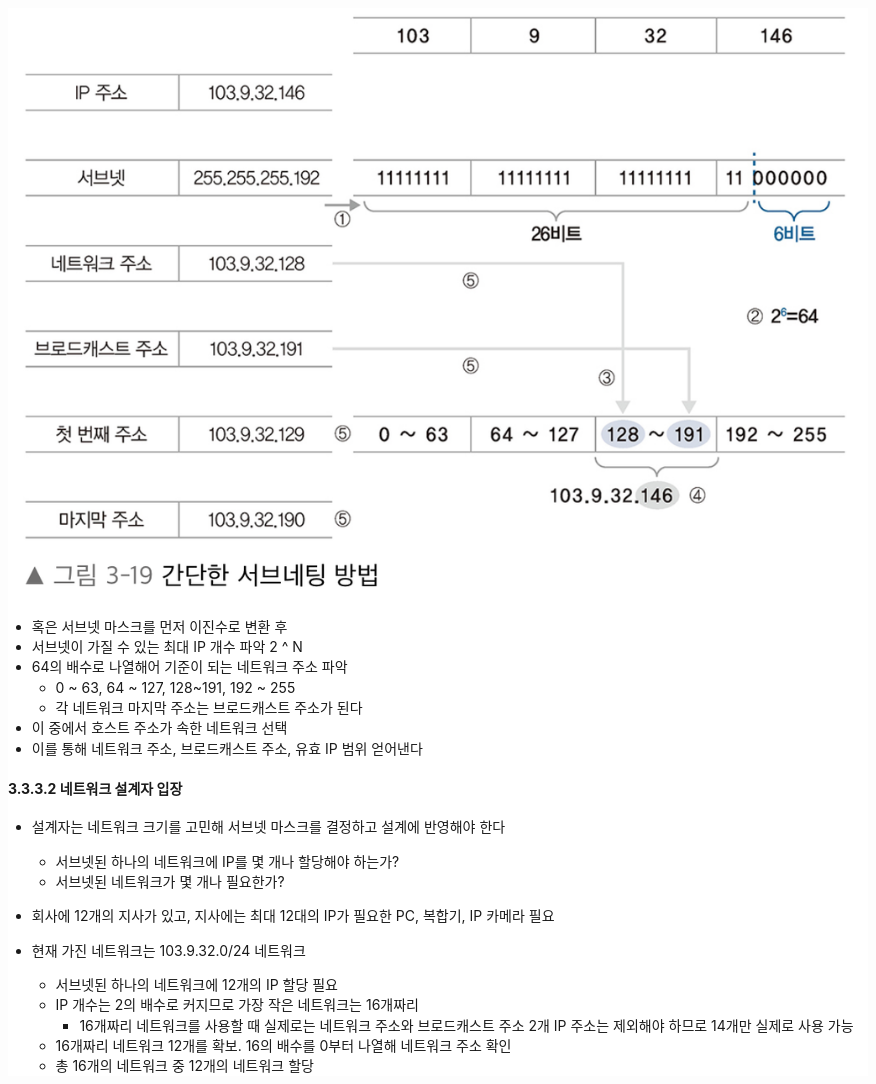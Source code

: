 ![](files/Pasted%20image%2020250302220919.png)

- 혹은 서브넷 마스크를 먼저 이진수로 변환 후
- 서브넷이 가질 수 있는 최대 IP 개수 파악 2 ^ N
- 64의 배수로 나열해어 기준이 되는 네트워크 주소 파악
	- 0 ~ 63,  64 ~ 127, 128~191, 192 ~ 255
	- 각 네트워크 마지막 주소는 브로드캐스트 주소가 된다
- 이 중에서 호스트 주소가 속한 네트워크 선택
- 이를 통해 네트워크 주소, 브로드캐스트 주소, 유효 IP 범위 얻어낸다

#### 3.3.3.2 네트워크 설계자 입장
- 설계자는 네트워크 크기를 고민해 서브넷 마스크를 결정하고 설계에 반영해야 한다
	- 서브넷된 하나의 네트워크에 IP를 몇 개나 할당해야 하는가?
	- 서브넷된 네트워크가 몇 개나 필요한가?

- 회사에 12개의 지사가 있고, 지사에는 최대 12대의 IP가 필요한 PC, 복합기, IP 카메라 필요
- 현재 가진 네트워크는  103.9.32.0/24 네트워크
	- 서브넷된 하나의 네트워크에 12개의 IP 할당 필요
	- IP 개수는 2의 배수로 커지므로 가장 작은 네트워크는 16개짜리
		- 16개짜리 네트워크를 사용할 때 실제로는 네트워크 주소와 브로드캐스트 주소 2개 IP 주소는 제외해야 하므로 14개만 실제로 사용 가능
	- 16개짜리 네트워크 12개를 확보. 16의 배수를 0부터 나열해 네트워크 주소 확인
	- 총 16개의 네트워크 중 12개의 네트워크 할당
